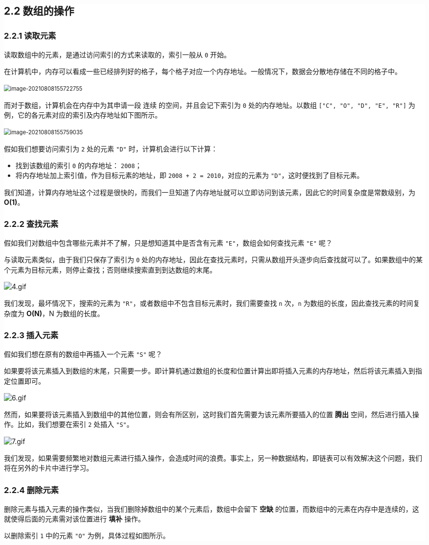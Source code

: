 

## 2.2 数组的操作

### 2.2.1 读取元素

读取数组中的元素，是通过访问索引的方式来读取的，索引一般从 `0` 开始。

在计算机中，内存可以看成一些已经排列好的格子，每个格子对应一个内存地址。一般情况下，数据会分散地存储在不同的格子中。

<img src="https://jsl1997.oss-cn-beijing.aliyuncs.com/note/image-20210808155722755.png" alt="image-20210808155722755" style="zoom:80%;" />

而对于数组，计算机会在内存中为其申请一段 连续 的空间，并且会记下索引为 `0` 处的内存地址。以数组 `["C", "O", "D", "E", "R"]` 为例，它的各元素对应的索引及内存地址如下图所示。

<img src="https://jsl1997.oss-cn-beijing.aliyuncs.com/note/image-20210808155759035.png" alt="image-20210808155759035" style="zoom:80%;" />

假如我们想要访问索引为 `2` 处的元素 `"D"` 时，计算机会进行以下计算：

- 找到该数组的索引 `0` 的内存地址： `2008`；
- 将内存地址加上索引值，作为目标元素的地址，即 `2008 + 2 = 2010`，对应的元素为 `"D"`，这时便找到了目标元素。

我们知道，计算内存地址这个过程是很快的，而我们一旦知道了内存地址就可以立即访问到该元素，因此它的时间复杂度是常数级别，为 **O(1)**。



### 2.2.2 查找元素

假如我们对数组中包含哪些元素并不了解，只是想知道其中是否含有元素 `"E"`，数组会如何查找元素 `"E"` 呢？

与读取元素类似，由于我们只保存了索引为 `0` 处的内存地址，因此在查找元素时，只需从数组开头逐步向后查找就可以了。如果数组中的某个元素为目标元素，则停止查找；否则继续搜索直到到达数组的末尾。

<img src="https://pic.leetcode-cn.com/3d9c20552e0e9c4650f4a267f4066aa71338ad0013514559b57a1bf786d662ba-4.gif" alt="4.gif"  />

我们发现，最坏情况下，搜索的元素为 `"R"`，或者数组中不包含目标元素时，我们需要查找 `n` 次，`n` 为数组的长度，因此查找元素的时间复杂度为 **O(N)**，N 为数组的长度。



### 2.2.3 插入元素

假如我们想在原有的数组中再插入一个元素 `"S"` 呢？

如果要将该元素插入到数组的末尾，只需要一步。即计算机通过数组的长度和位置计算出即将插入元素的内存地址，然后将该元素插入到指定位置即可。

![6.gif](https://pic.leetcode-cn.com/2b53523dc1a745d89fbc11ba776eaa2d0f220acf4c232b1a83f939c973141280-6.gif)

然而，如果要将该元素插入到数组中的其他位置，则会有所区别，这时我们首先需要为该元素所要插入的位置 **腾出** 空间，然后进行插入操作。比如，我们想要在索引 `2` 处插入 `"S"`。

![7.gif](https://pic.leetcode-cn.com/22ce7dbf8cd441fd7425499cd8154d1c4211a6a42ec3f3995520ee76ce7183c7-7.gif)

我们发现，如果需要频繁地对数组元素进行插入操作，会造成时间的浪费。事实上，另一种数据结构，即链表可以有效解决这个问题，我们将在另外的卡片中进行学习。



### 2.2.4 删除元素

删除元素与插入元素的操作类似，当我们删除掉数组中的某个元素后，数组中会留下 **空缺** 的位置，而数组中的元素在内存中是连续的，这就使得后面的元素需对该位置进行 **填补** 操作。

以删除索引 `1` 中的元素 `"O"` 为例，具体过程如图所示。
